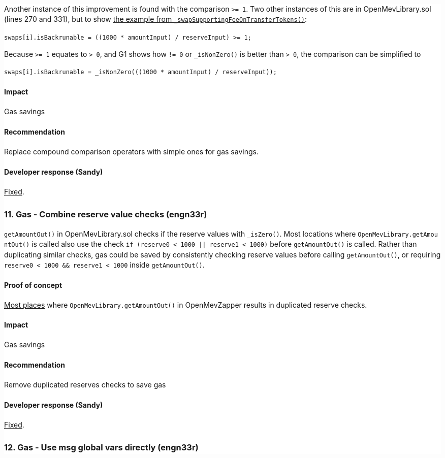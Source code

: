 Another instance of this improvement is found with the comparison `>= 1`. Two other instances of this are in OpenMevLibrary.sol (lines 270 and 331), but to show [the example from `_swapSupportingFeeOnTransferTokens()`](https://github.com/manifoldfinance/OpenMevRouter/blob/8648277c0a89d0091f959948682543bdcf0c280b/contracts/OpenMevRouter.sol#L729):
```solidity
swaps[i].isBackrunable = ((1000 * amountInput) / reserveInput) >= 1;
```

Because `>= 1` equates to `> 0`, and G1 shows how `!= 0` or `_isNonZero()` is better than `> 0`, the comparison can be simplified to
```solidity
swaps[i].isBackrunable = _isNonZero(((1000 * amountInput) / reserveInput));
```

#### Impact

Gas savings

#### Recommendation

Replace compound comparison operators with simple ones for gas savings.

#### Developer response (Sandy)

[Fixed](
https://github.com/manifoldfinance/OpenMevRouter/commit/474b00d0b3b4bc02651fd9548c2a567c14039cd6).

### 11. Gas - Combine reserve value checks (engn33r)

`getAmountOut()` in OpenMevLibrary.sol checks if the reserve values with `_isZero()`. Most locations where `OpenMevLibrary.getAmountOut()` is called also use the check `if (reserve0 < 1000 || reserve1 < 1000)` before `getAmountOut()` is called. Rather than duplicating similar checks, gas could be saved by consistently checking reserve values before calling `getAmountOut()`, or requiring `reserve0 < 1000 && reserve1 < 1000` inside `getAmountOut()`.

#### Proof of concept

[Most places](https://github.com/manifoldfinance/OpenMevRouter/blob/8648277c0a89d0091f959948682543bdcf0c280b/contracts/OpenMevZapper.sol) where `OpenMevLibrary.getAmountOut()` in OpenMevZapper results in duplicated reserve checks.

#### Impact

Gas savings

#### Recommendation

Remove duplicated reserves checks to save gas

#### Developer response (Sandy)

[Fixed](
https://github.com/manifoldfinance/OpenMevRouter/commit/9fdfb43c6f2d99056d9a95f8531391e907b85e3d).

### 12. Gas - Use msg global vars directly (engn33r)
